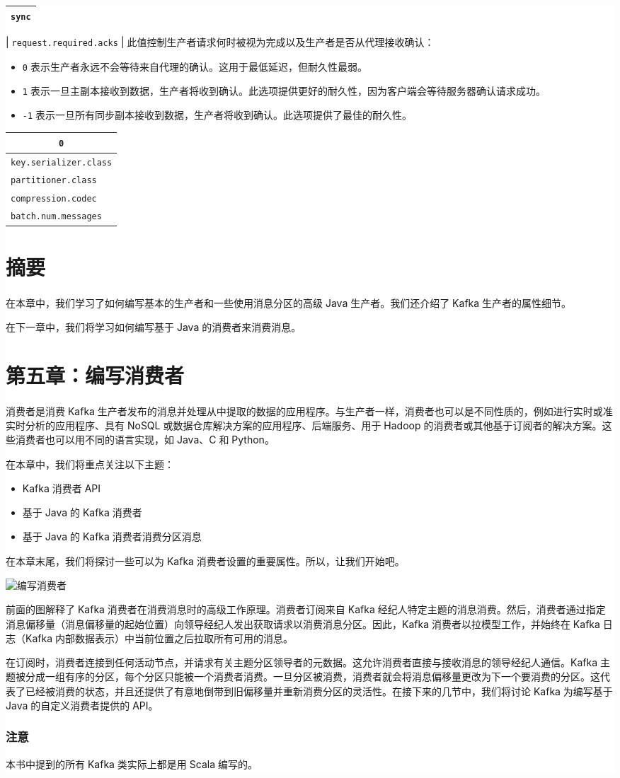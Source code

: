 | `sync` |
| --- |

| `request.required.acks` | 此值控制生产者请求何时被视为完成以及生产者是否从代理接收确认：

+   `0` 表示生产者永远不会等待来自代理的确认。这用于最低延迟，但耐久性最弱。

+   `1` 表示一旦主副本接收到数据，生产者将收到确认。此选项提供更好的耐久性，因为客户端会等待服务器确认请求成功。

+   `-1` 表示一旦所有同步副本接收到数据，生产者将收到确认。此选项提供了最佳的耐久性。

| `0` |
| --- |
| `key.serializer.class` | 这指定了键的序列化程序类。 | `${serializer.class}` |
| `partitioner.class` | 这是用于在子主题之间分区消息的分区器类。默认的分区器基于键的哈希值。 | `kafka.producer.DefaultPartitioner` |
| `compression.codec` | 此参数指定此生产者生成的所有数据的压缩编解码器。有效值为 `none`、`gzip` 和 `snappy`。 | `none` |
| `batch.num.messages` | 当使用异步模式时，此属性指定要在一批中发送的消息数量。生产者将等待，直到准备发送此数量的消息或达到 `queue.buffer.max.ms`。 | `200` |

# 摘要

在本章中，我们学习了如何编写基本的生产者和一些使用消息分区的高级 Java 生产者。我们还介绍了 Kafka 生产者的属性细节。

在下一章中，我们将学习如何编写基于 Java 的消费者来消费消息。


# 第五章：编写消费者

消费者是消费 Kafka 生产者发布的消息并处理从中提取的数据的应用程序。与生产者一样，消费者也可以是不同性质的，例如进行实时或准实时分析的应用程序、具有 NoSQL 或数据仓库解决方案的应用程序、后端服务、用于 Hadoop 的消费者或其他基于订阅者的解决方案。这些消费者也可以用不同的语言实现，如 Java、C 和 Python。

在本章中，我们将重点关注以下主题：

+   Kafka 消费者 API

+   基于 Java 的 Kafka 消费者

+   基于 Java 的 Kafka 消费者消费分区消息

在本章末尾，我们将探讨一些可以为 Kafka 消费者设置的重要属性。所以，让我们开始吧。

![编写消费者](https://github.com/OpenDocCN/freelearn-bigdata-zh/raw/master/docs/lrn-kafka-2e/img/3090OS_05_01.jpg)

前面的图解释了 Kafka 消费者在消费消息时的高级工作原理。消费者订阅来自 Kafka 经纪人特定主题的消息消费。然后，消费者通过指定消息偏移量（消息偏移量的起始位置）向领导经纪人发出获取请求以消费消息分区。因此，Kafka 消费者以拉模型工作，并始终在 Kafka 日志（Kafka 内部数据表示）中当前位置之后拉取所有可用的消息。

在订阅时，消费者连接到任何活动节点，并请求有关主题分区领导者的元数据。这允许消费者直接与接收消息的领导经纪人通信。Kafka 主题被分成一组有序的分区，每个分区只能被一个消费者消费。一旦分区被消费，消费者就会将消息偏移量更改为下一个要消费的分区。这代表了已经被消费的状态，并且还提供了有意地倒带到旧偏移量并重新消费分区的灵活性。在接下来的几节中，我们将讨论 Kafka 为编写基于 Java 的自定义消费者提供的 API。

### 注意

本书中提到的所有 Kafka 类实际上都是用 Scala 编写的。
